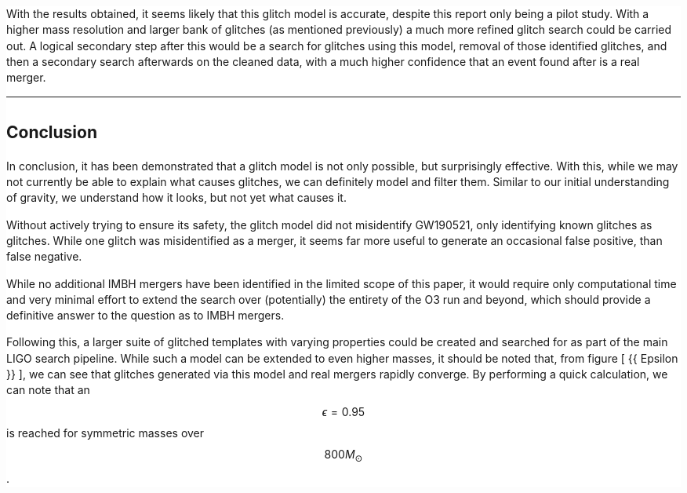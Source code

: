With the results obtained, it seems likely that this glitch model is accurate, despite this report only being a pilot study. With a higher mass resolution and larger bank of glitches (as mentioned previously) a much more refined glitch search could be carried out. A logical secondary step after this would be a search for glitches using this model, removal of those identified glitches, and then a secondary search afterwards on the cleaned data, with a much higher confidence that an event found after is a real merger.

***

## Conclusion

In conclusion, it has been demonstrated that a glitch model is not only possible, but surprisingly effective. With this, while we may not currently be able to explain what causes glitches, we can definitely model and filter them. Similar to our initial understanding of gravity, we understand how it looks, but not yet what causes it.

Without actively trying to ensure its safety, the glitch model did not misidentify GW190521, only identifying known glitches as glitches. While one glitch was misidentified as a merger, it seems far more useful to generate an occasional false positive, than false negative.

While no additional IMBH mergers have been identified in the limited scope of this paper, it would require only computational time and very minimal effort to extend the search over (potentially) the entirety of the O3 run and beyond, which should provide a definitive answer to the question as to IMBH mergers.

Following this, a larger suite of glitched templates with varying properties could be created and searched for as part of the main LIGO search pipeline. While such a model can be extended to even higher masses, it should be noted that, from figure <fig>[ {{ Epsilon }} ]</fig>, we can see that glitches generated via this model and real mergers rapidly converge. By performing a quick calculation, we can note that an $$ \epsilon = 0.95 $$ is reached for symmetric masses over $$ 800 M_\odot $$.
